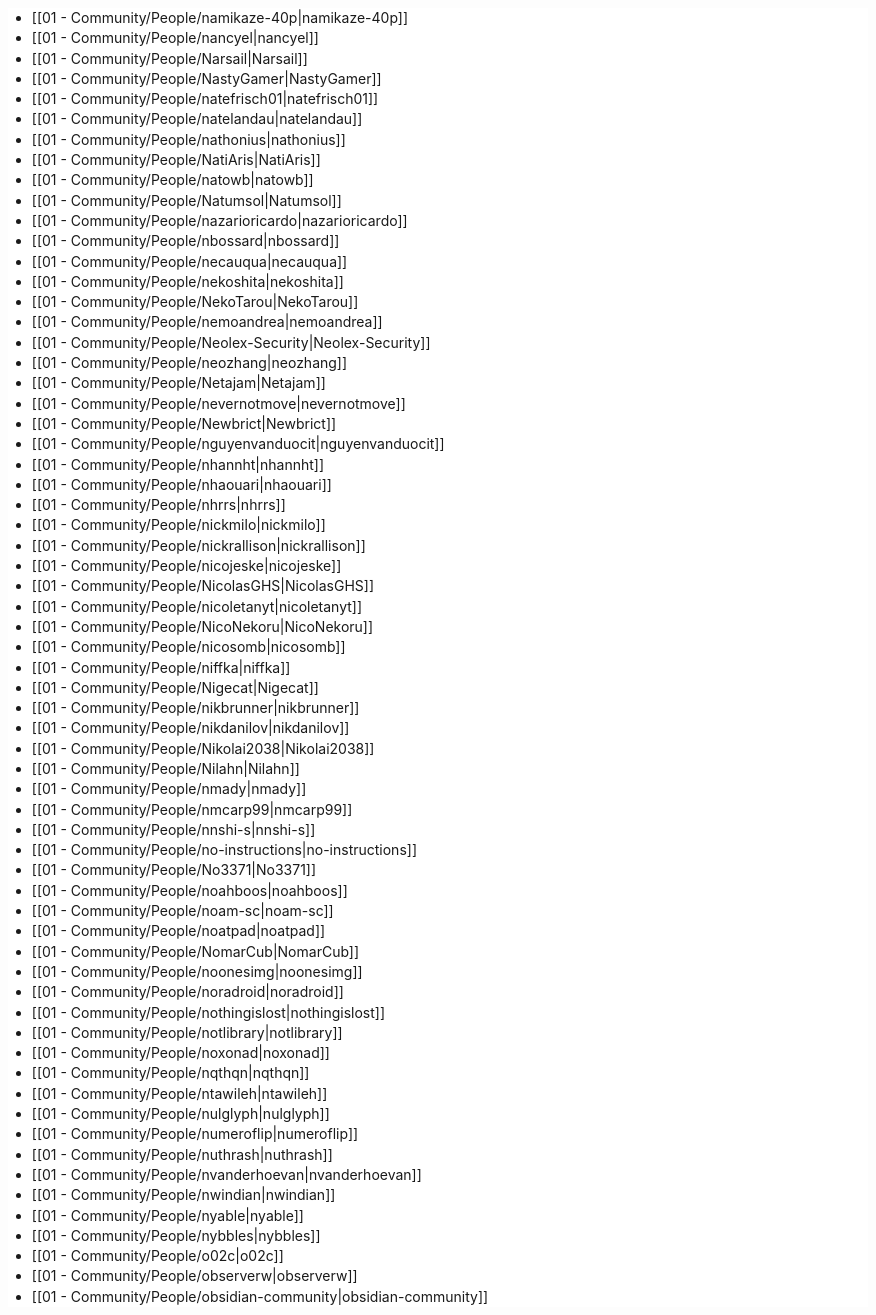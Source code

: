 -  [[01 - Community/People/namikaze-40p|namikaze-40p]]
-  [[01 - Community/People/nancyel|nancyel]]
-  [[01 - Community/People/Narsail|Narsail]]
-  [[01 - Community/People/NastyGamer|NastyGamer]]
-  [[01 - Community/People/natefrisch01|natefrisch01]]
-  [[01 - Community/People/natelandau|natelandau]]
-  [[01 - Community/People/nathonius|nathonius]]
-  [[01 - Community/People/NatiAris|NatiAris]]
-  [[01 - Community/People/natowb|natowb]]
-  [[01 - Community/People/Natumsol|Natumsol]]
-  [[01 - Community/People/nazarioricardo|nazarioricardo]]
-  [[01 - Community/People/nbossard|nbossard]]
-  [[01 - Community/People/necauqua|necauqua]]
-  [[01 - Community/People/nekoshita|nekoshita]]
-  [[01 - Community/People/NekoTarou|NekoTarou]]
-  [[01 - Community/People/nemoandrea|nemoandrea]]
-  [[01 - Community/People/Neolex-Security|Neolex-Security]]
-  [[01 - Community/People/neozhang|neozhang]]
-  [[01 - Community/People/Netajam|Netajam]]
-  [[01 - Community/People/nevernotmove|nevernotmove]]
-  [[01 - Community/People/Newbrict|Newbrict]]
-  [[01 - Community/People/nguyenvanduocit|nguyenvanduocit]]
-  [[01 - Community/People/nhannht|nhannht]]
-  [[01 - Community/People/nhaouari|nhaouari]]
-  [[01 - Community/People/nhrrs|nhrrs]]
-  [[01 - Community/People/nickmilo|nickmilo]]
-  [[01 - Community/People/nickrallison|nickrallison]]
-  [[01 - Community/People/nicojeske|nicojeske]]
-  [[01 - Community/People/NicolasGHS|NicolasGHS]]
-  [[01 - Community/People/nicoletanyt|nicoletanyt]]
-  [[01 - Community/People/NicoNekoru|NicoNekoru]]
-  [[01 - Community/People/nicosomb|nicosomb]]
-  [[01 - Community/People/niffka|niffka]]
-  [[01 - Community/People/Nigecat|Nigecat]]
-  [[01 - Community/People/nikbrunner|nikbrunner]]
-  [[01 - Community/People/nikdanilov|nikdanilov]]
-  [[01 - Community/People/Nikolai2038|Nikolai2038]]
-  [[01 - Community/People/Nilahn|Nilahn]]
-  [[01 - Community/People/nmady|nmady]]
-  [[01 - Community/People/nmcarp99|nmcarp99]]
-  [[01 - Community/People/nnshi-s|nnshi-s]]
-  [[01 - Community/People/no-instructions|no-instructions]]
-  [[01 - Community/People/No3371|No3371]]
-  [[01 - Community/People/noahboos|noahboos]]
-  [[01 - Community/People/noam-sc|noam-sc]]
-  [[01 - Community/People/noatpad|noatpad]]
-  [[01 - Community/People/NomarCub|NomarCub]]
-  [[01 - Community/People/noonesimg|noonesimg]]
-  [[01 - Community/People/noradroid|noradroid]]
-  [[01 - Community/People/nothingislost|nothingislost]]
-  [[01 - Community/People/notlibrary|notlibrary]]
-  [[01 - Community/People/noxonad|noxonad]]
-  [[01 - Community/People/nqthqn|nqthqn]]
-  [[01 - Community/People/ntawileh|ntawileh]]
-  [[01 - Community/People/nulglyph|nulglyph]]
-  [[01 - Community/People/numeroflip|numeroflip]]
-  [[01 - Community/People/nuthrash|nuthrash]]
-  [[01 - Community/People/nvanderhoevan|nvanderhoevan]]
-  [[01 - Community/People/nwindian|nwindian]]
-  [[01 - Community/People/nyable|nyable]]
-  [[01 - Community/People/nybbles|nybbles]]
-  [[01 - Community/People/o02c|o02c]]
-  [[01 - Community/People/observerw|observerw]]
-  [[01 - Community/People/obsidian-community|obsidian-community]]